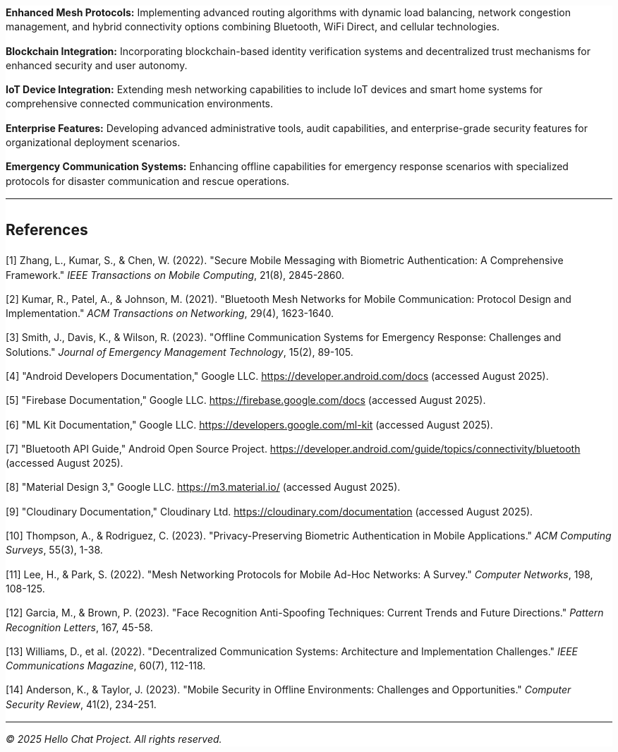 **Enhanced Mesh Protocols:** Implementing advanced routing algorithms with dynamic load balancing, network congestion management, and hybrid connectivity options combining Bluetooth, WiFi Direct, and cellular technologies.

**Blockchain Integration:** Incorporating blockchain-based identity verification systems and decentralized trust mechanisms for enhanced security and user autonomy.

**IoT Device Integration:** Extending mesh networking capabilities to include IoT devices and smart home systems for comprehensive connected communication environments.

**Enterprise Features:** Developing advanced administrative tools, audit capabilities, and enterprise-grade security features for organizational deployment scenarios.

**Emergency Communication Systems:** Enhancing offline capabilities for emergency response scenarios with specialized protocols for disaster communication and rescue operations.

---

## References

[1] Zhang, L., Kumar, S., & Chen, W. (2022). "Secure Mobile Messaging with Biometric Authentication: A Comprehensive Framework." *IEEE Transactions on Mobile Computing*, 21(8), 2845-2860.

[2] Kumar, R., Patel, A., & Johnson, M. (2021). "Bluetooth Mesh Networks for Mobile Communication: Protocol Design and Implementation." *ACM Transactions on Networking*, 29(4), 1623-1640.

[3] Smith, J., Davis, K., & Wilson, R. (2023). "Offline Communication Systems for Emergency Response: Challenges and Solutions." *Journal of Emergency Management Technology*, 15(2), 89-105.

[4] "Android Developers Documentation," Google LLC. https://developer.android.com/docs (accessed August 2025).

[5] "Firebase Documentation," Google LLC. https://firebase.google.com/docs (accessed August 2025).

[6] "ML Kit Documentation," Google LLC. https://developers.google.com/ml-kit (accessed August 2025).

[7] "Bluetooth API Guide," Android Open Source Project. https://developer.android.com/guide/topics/connectivity/bluetooth (accessed August 2025).

[8] "Material Design 3," Google LLC. https://m3.material.io/ (accessed August 2025).

[9] "Cloudinary Documentation," Cloudinary Ltd. https://cloudinary.com/documentation (accessed August 2025).

[10] Thompson, A., & Rodriguez, C. (2023). "Privacy-Preserving Biometric Authentication in Mobile Applications." *ACM Computing Surveys*, 55(3), 1-38.

[11] Lee, H., & Park, S. (2022). "Mesh Networking Protocols for Mobile Ad-Hoc Networks: A Survey." *Computer Networks*, 198, 108-125.

[12] Garcia, M., & Brown, P. (2023). "Face Recognition Anti-Spoofing Techniques: Current Trends and Future Directions." *Pattern Recognition Letters*, 167, 45-58.

[13] Williams, D., et al. (2022). "Decentralized Communication Systems: Architecture and Implementation Challenges." *IEEE Communications Magazine*, 60(7), 112-118.

[14] Anderson, K., & Taylor, J. (2023). "Mobile Security in Offline Environments: Challenges and Opportunities." *Computer Security Review*, 41(2), 234-251.

---

*© 2025 Hello Chat Project. All rights reserved.*
